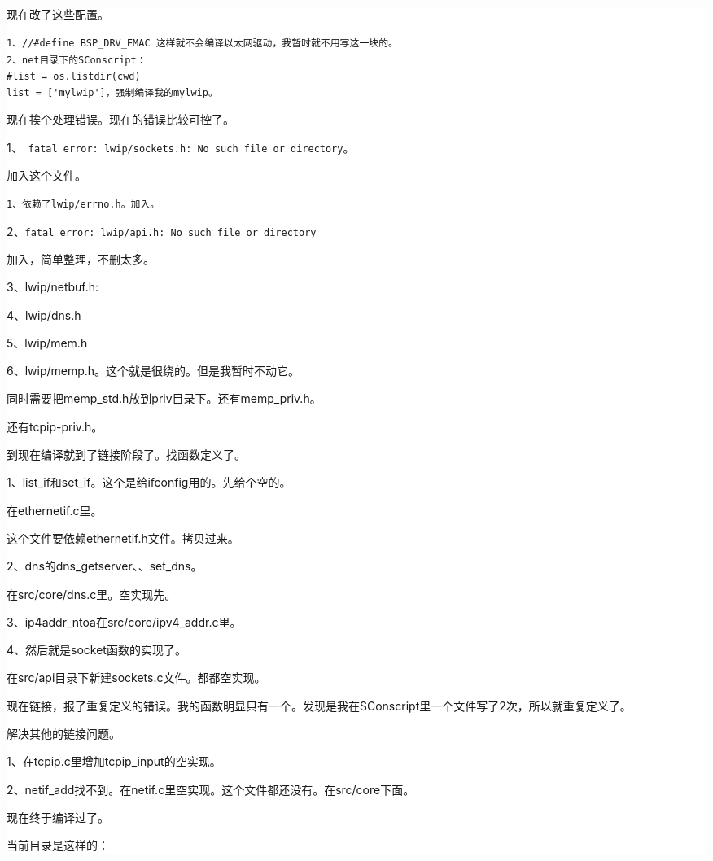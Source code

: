 现在改了这些配置。

```
1、//#define BSP_DRV_EMAC 这样就不会编译以太网驱动，我暂时就不用写这一块的。
2、net目录下的SConscript：
#list = os.listdir(cwd)
list = ['mylwip']，强制编译我的mylwip。
```

现在挨个处理错误。现在的错误比较可控了。

1、` fatal error: lwip/sockets.h: No such file or directory`。

加入这个文件。

```
1、依赖了lwip/errno.h。加入。
```

2、`fatal error: lwip/api.h: No such file or directory`

加入，简单整理，不删太多。

3、lwip/netbuf.h:

4、lwip/dns.h

5、lwip/mem.h

6、lwip/memp.h。这个就是很绕的。但是我暂时不动它。

同时需要把memp_std.h放到priv目录下。还有memp_priv.h。

还有tcpip-priv.h。

到现在编译就到了链接阶段了。找函数定义了。

1、list_if和set_if。这个是给ifconfig用的。先给个空的。

在ethernetif.c里。

这个文件要依赖ethernetif.h文件。拷贝过来。

2、dns的dns_getserver、、set_dns。

在src/core/dns.c里。空实现先。

3、ip4addr_ntoa在src/core/ipv4_addr.c里。

4、然后就是socket函数的实现了。

在src/api目录下新建sockets.c文件。都都空实现。

现在链接，报了重复定义的错误。我的函数明显只有一个。发现是我在SConscript里一个文件写了2次，所以就重复定义了。

解决其他的链接问题。

1、在tcpip.c里增加tcpip_input的空实现。

2、netif_add找不到。在netif.c里空实现。这个文件都还没有。在src/core下面。

现在终于编译过了。

当前目录是这样的：
